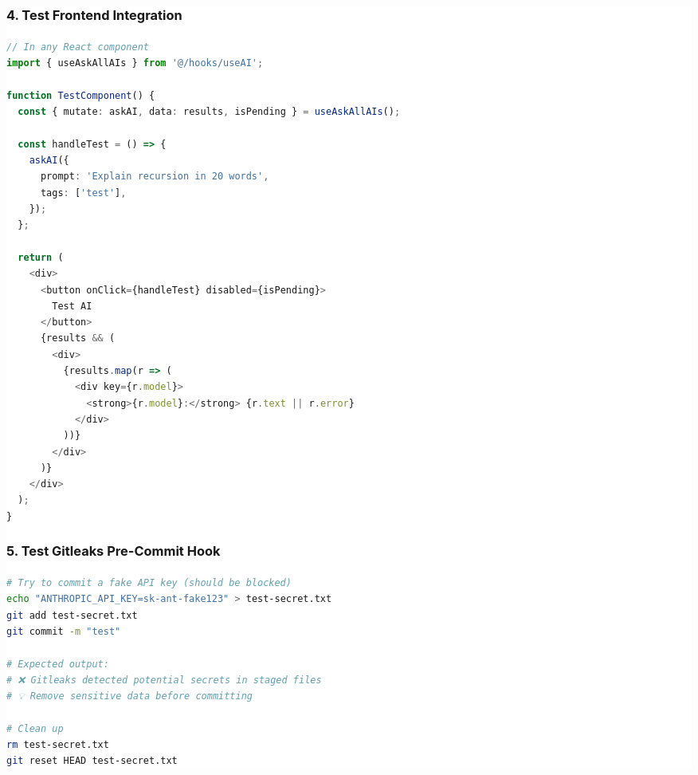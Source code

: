 ### 4. Test Frontend Integration

```typescript
// In any React component
import { useAskAllAIs } from '@/hooks/useAI';

function TestComponent() {
  const { mutate: askAI, data: results, isPending } = useAskAllAIs();

  const handleTest = () => {
    askAI({
      prompt: 'Explain recursion in 20 words',
      tags: ['test'],
    });
  };

  return (
    <div>
      <button onClick={handleTest} disabled={isPending}>
        Test AI
      </button>
      {results && (
        <div>
          {results.map(r => (
            <div key={r.model}>
              <strong>{r.model}:</strong> {r.text || r.error}
            </div>
          ))}
        </div>
      )}
    </div>
  );
}
```

### 5. Test Gitleaks Pre-Commit Hook

```bash
# Try to commit a fake API key (should be blocked)
echo "ANTHROPIC_API_KEY=sk-ant-fake123" > test-secret.txt
git add test-secret.txt
git commit -m "test"

# Expected output:
# ❌ Gitleaks detected potential secrets in staged files
# 💡 Remove sensitive data before committing

# Clean up
rm test-secret.txt
git reset HEAD test-secret.txt
```

